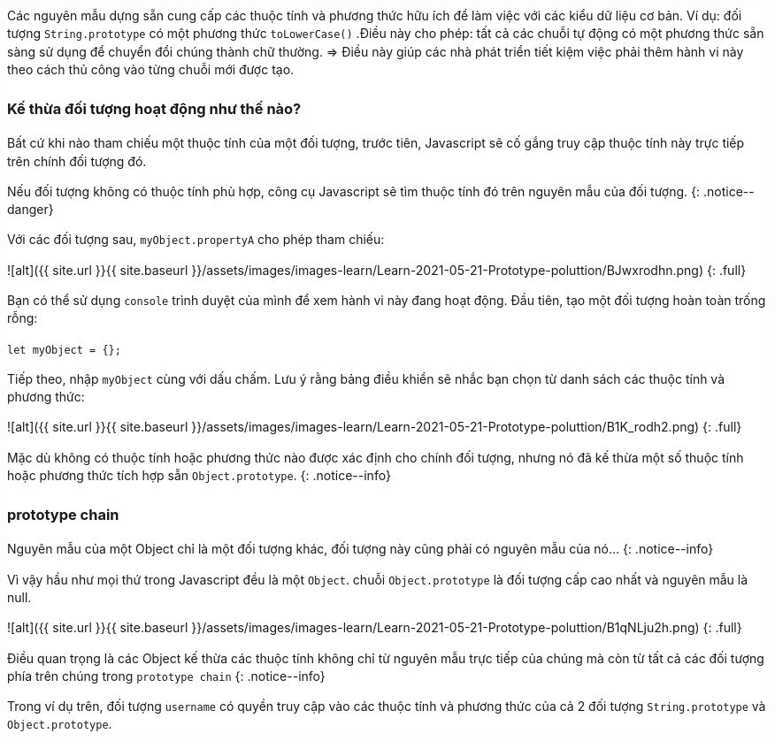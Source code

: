 Các nguyên mẫu dựng sẵn cung cấp các thuộc tính và phương thức hữu ích để làm việc với các kiểu dữ liệu cơ bản. 
Ví dụ: đối tượng `String.prototype` có một phương thức `toLowerCase()` .Điều này cho phép: tất cả các chuỗi tự động có một phương thức sẵn sàng sử dụng để chuyển đổi chúng thành chữ thường. => Điều này giúp các nhà phát triển tiết kiệm việc phải thêm hành vi này theo cách thủ công vào từng chuỗi mới được tạo.

### Kế thừa đối tượng hoạt động như thế nào?
Bất cứ khi nào tham chiếu một thuộc tính của một đối tượng, trước tiên, Javascript sẽ cố gắng truy cập thuộc tính này trực tiếp trên chính đối tượng đó.

Nếu đối tượng không có thuộc tính phù hợp, công cụ Javascript sẽ tìm thuộc tính đó trên nguyên mẫu của đối tượng.
{: .notice--danger}

Với các đối tượng sau, `myObject.propertyA` cho phép tham chiếu:

![alt]({{ site.url }}{{ site.baseurl }}/assets/images/images-learn/Learn-2021-05-21-Prototype-poluttion/BJwxrodhn.png)
{: .full}

Bạn có thể sử dụng `console` trình duyệt của mình để xem hành vi này đang hoạt động. Đầu tiên, tạo một đối tượng hoàn toàn trống rỗng:

```
let myObject = {};
```

Tiếp theo, nhập `myObject` cùng với dấu chấm. Lưu ý rằng bảng điều khiển sẽ nhắc bạn chọn từ danh sách các thuộc tính và phương thức:

![alt]({{ site.url }}{{ site.baseurl }}/assets/images/images-learn/Learn-2021-05-21-Prototype-poluttion/B1K_rodh2.png)
{: .full}


Mặc dù không có thuộc tính hoặc phương thức nào được xác định cho chính đối tượng, nhưng nó đã kế thừa một số thuộc tính hoặc phương thức tích hợp sẵn `Object.prototype`.
{: .notice--info}

### prototype chain

Nguyên mẫu của một Object chỉ là một đối tượng khác, đối tượng này cũng phải có nguyên mẫu của nó...
{: .notice--info}

Vì vậy hầu như mọi thứ trong Javascript đều là một `Object`.
chuỗi `Object.prototype` là đối tượng cấp cao nhất và nguyên mẫu là null.

![alt]({{ site.url }}{{ site.baseurl }}/assets/images/images-learn/Learn-2021-05-21-Prototype-poluttion/B1qNLju2h.png)
{: .full}

Điều quan trọng là các Object kế thừa các thuộc tính không chỉ từ nguyên mẫu trực tiếp của chúng mà còn từ tất cả các đối tượng phía trên chúng trong `prototype chain`
{: .notice--info}

Trong ví dụ trên, đối tượng `username` có quyền truy cập vào các thuộc tính và phương thức của cả 2 đối tượng `String.prototype` và `Object.prototype`.
